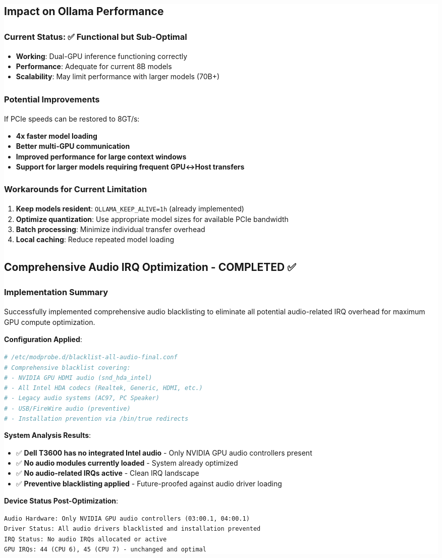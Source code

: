 ## Impact on Ollama Performance

### Current Status: ✅ Functional but Sub-Optimal
- **Working**: Dual-GPU inference functioning correctly
- **Performance**: Adequate for current 8B models
- **Scalability**: May limit performance with larger models (70B+)

### Potential Improvements
If PCIe speeds can be restored to 8GT/s:
- **4x faster model loading**
- **Better multi-GPU communication**
- **Improved performance for large context windows**
- **Support for larger models requiring frequent GPU↔Host transfers**

### Workarounds for Current Limitation
1. **Keep models resident**: `OLLAMA_KEEP_ALIVE=1h` (already implemented)
2. **Optimize quantization**: Use appropriate model sizes for available PCIe bandwidth
3. **Batch processing**: Minimize individual transfer overhead
4. **Local caching**: Reduce repeated model loading

## Comprehensive Audio IRQ Optimization - COMPLETED ✅

### Implementation Summary
Successfully implemented comprehensive audio blacklisting to eliminate all potential audio-related IRQ overhead for maximum GPU compute optimization.

**Configuration Applied**:
```bash
# /etc/modprobe.d/blacklist-all-audio-final.conf
# Comprehensive blacklist covering:
# - NVIDIA GPU HDMI audio (snd_hda_intel)
# - All Intel HDA codecs (Realtek, Generic, HDMI, etc.)
# - Legacy audio systems (AC97, PC Speaker)
# - USB/FireWire audio (preventive)
# - Installation prevention via /bin/true redirects
```

**System Analysis Results**:
- ✅ **Dell T3600 has no integrated Intel audio** - Only NVIDIA GPU audio controllers present
- ✅ **No audio modules currently loaded** - System already optimized
- ✅ **No audio-related IRQs active** - Clean IRQ landscape
- ✅ **Preventive blacklisting applied** - Future-proofed against audio driver loading

**Device Status Post-Optimization**:
```
Audio Hardware: Only NVIDIA GPU audio controllers (03:00.1, 04:00.1)
Driver Status: All audio drivers blacklisted and installation prevented
IRQ Status: No audio IRQs allocated or active
GPU IRQs: 44 (CPU 6), 45 (CPU 7) - unchanged and optimal
```
